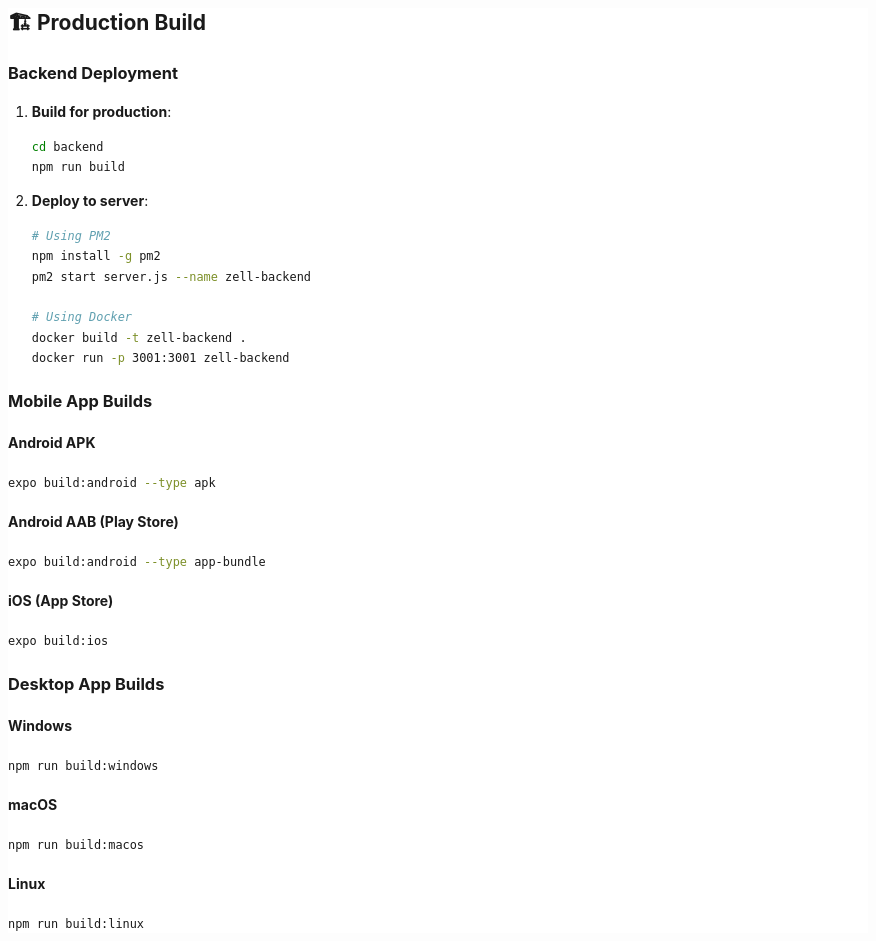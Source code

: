 ## 🏗️ Production Build

### Backend Deployment

1. **Build for production**:
   ```bash
   cd backend
   npm run build
   ```

2. **Deploy to server**:
   ```bash
   # Using PM2
   npm install -g pm2
   pm2 start server.js --name zell-backend
   
   # Using Docker
   docker build -t zell-backend .
   docker run -p 3001:3001 zell-backend
   ```

### Mobile App Builds

#### Android APK
```bash
expo build:android --type apk
```

#### Android AAB (Play Store)
```bash
expo build:android --type app-bundle
```

#### iOS (App Store)
```bash
expo build:ios
```

### Desktop App Builds

#### Windows
```bash
npm run build:windows
```

#### macOS
```bash
npm run build:macos
```

#### Linux
```bash
npm run build:linux
```
